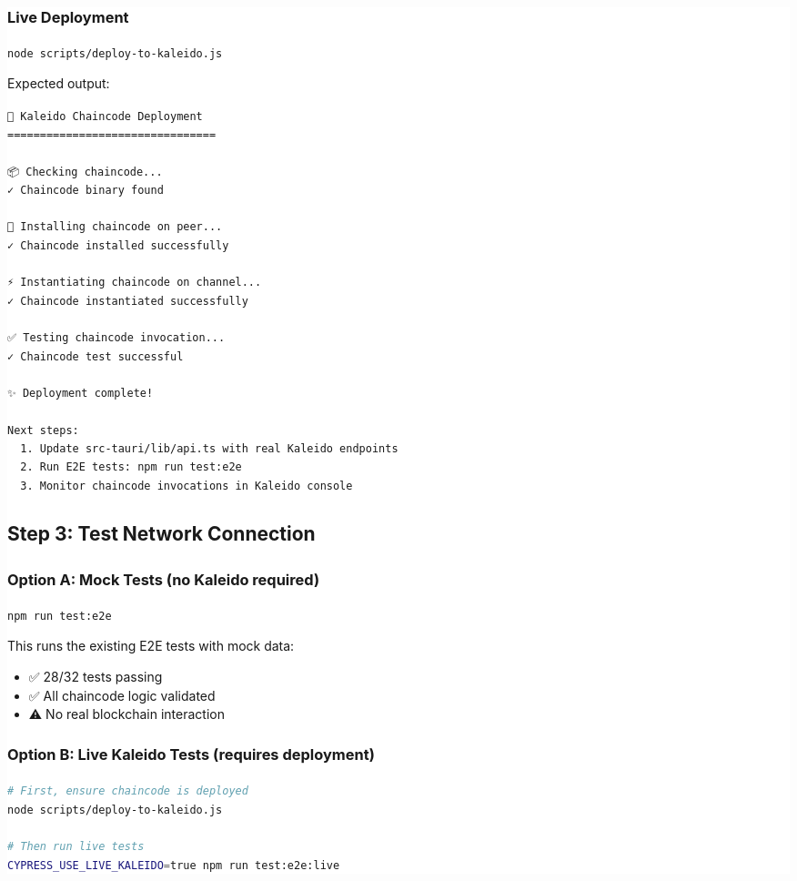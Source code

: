 ### Live Deployment

```bash
node scripts/deploy-to-kaleido.js
```

Expected output:
```
🚀 Kaleido Chaincode Deployment
================================

📦 Checking chaincode...
✓ Chaincode binary found

🔧 Installing chaincode on peer...
✓ Chaincode installed successfully

⚡ Instantiating chaincode on channel...
✓ Chaincode instantiated successfully

✅ Testing chaincode invocation...
✓ Chaincode test successful

✨ Deployment complete!

Next steps:
  1. Update src-tauri/lib/api.ts with real Kaleido endpoints
  2. Run E2E tests: npm run test:e2e
  3. Monitor chaincode invocations in Kaleido console
```

## Step 3: Test Network Connection

### Option A: Mock Tests (no Kaleido required)

```bash
npm run test:e2e
```

This runs the existing E2E tests with mock data:
- ✅ 28/32 tests passing
- ✅ All chaincode logic validated
- ⚠️ No real blockchain interaction

### Option B: Live Kaleido Tests (requires deployment)

```bash
# First, ensure chaincode is deployed
node scripts/deploy-to-kaleido.js

# Then run live tests
CYPRESS_USE_LIVE_KALEIDO=true npm run test:e2e:live
```
